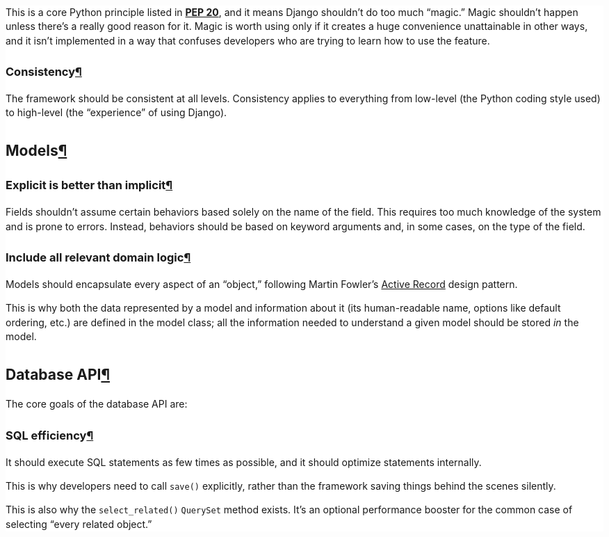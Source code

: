 This is a core Python principle listed in [**PEP 20**](https://peps.python.org/pep-0020/), and it means Django shouldn’t do too much “magic.” Magic shouldn’t happen unless there’s a really good reason for it. Magic is worth using only if it creates a huge convenience unattainable in other ways, and it isn’t implemented in a way that confuses developers who are trying to learn how to use the feature.

### Consistency[¶](https://docs.djangoproject.com/en/4.2/misc/design-philosophies/#consistency "Permalink to this headline")

The framework should be consistent at all levels. Consistency applies to everything from low-level (the Python coding style used) to high-level (the “experience” of using Django).

## Models[¶](https://docs.djangoproject.com/en/4.2/misc/design-philosophies/#models "Permalink to this headline")

### Explicit is better than implicit[¶](https://docs.djangoproject.com/en/4.2/misc/design-philosophies/#id7 "Permalink to this headline")

Fields shouldn’t assume certain behaviors based solely on the name of the field. This requires too much knowledge of the system and is prone to errors. Instead, behaviors should be based on keyword arguments and, in some cases, on the type of the field.

### Include all relevant domain logic[¶](https://docs.djangoproject.com/en/4.2/misc/design-philosophies/#include-all-relevant-domain-logic "Permalink to this headline")

Models should encapsulate every aspect of an “object,” following Martin Fowler’s [Active Record](https://www.martinfowler.com/eaaCatalog/activeRecord.html) design pattern.

This is why both the data represented by a model and information about it (its human-readable name, options like default ordering, etc.) are defined in the model class; all the information needed to understand a given model should be stored _in_ the model.

## Database API[¶](https://docs.djangoproject.com/en/4.2/misc/design-philosophies/#database-api "Permalink to this headline")

The core goals of the database API are:

### SQL efficiency[¶](https://docs.djangoproject.com/en/4.2/misc/design-philosophies/#sql-efficiency "Permalink to this headline")

It should execute SQL statements as few times as possible, and it should optimize statements internally.

This is why developers need to call `save()` explicitly, rather than the framework saving things behind the scenes silently.

This is also why the `select_related()` `QuerySet` method exists. It’s an optional performance booster for the common case of selecting “every related object.”
